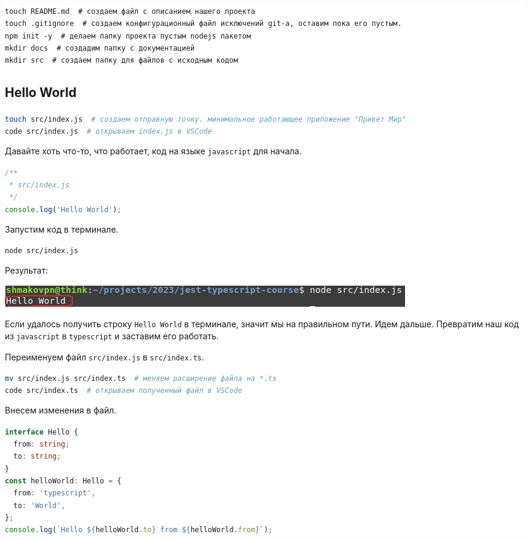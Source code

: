 ```Хотя вопрос куда глубже, 
touch README.md  # создаем файл с описанием нашего проекта
touch .gitignore  # создаем конфигурационный файл исключений git-а, оставим пока его пустым.
npm init -y  # делаем папку проекта пустым nodejs пакетом
mkdir docs  # создадим папку с документацией
mkdir src  # создаем папку для файлов с исходным кодом
```

## Hello World

```bash
touch src/index.js  # создаем отправную точку. минимальное работающее приложение "Привет Мир"
code src/index.js  # открываем index.js в VSCode
```

Давайте хоть что-то, что работает, код на языке `javascript` для начала.

```js
/**
 * src/index.js
 */
console.log('Hello World');
```

Запустим код в терминале.

```bash
node src/index.js
```

Результат:

![hello world from js](docs/images/hello-world-js.png)

Если удалось получить строку `Hello World` в терминале, значит мы на правильном пути.
Идем дальше. Превратим наш код из `javascript` в `typescript` и заставим его работать.

Переименуем файл `src/index.js` в `src/index.ts`.

```bash
mv src/index.js src/index.ts  # меняем расширение файла на *.ts
code src/index.ts  # открываем полученный файл в VSCode
```

Внесем изменения в файл.

```typescript
interface Hello {
  from: string;
  to: string;
}
const helloWorld: Hello = {
  from: 'typescript',
  to: 'World',
};
console.log(`Hello ${helloWorld.to} from ${helloWorld.from}`);
```
